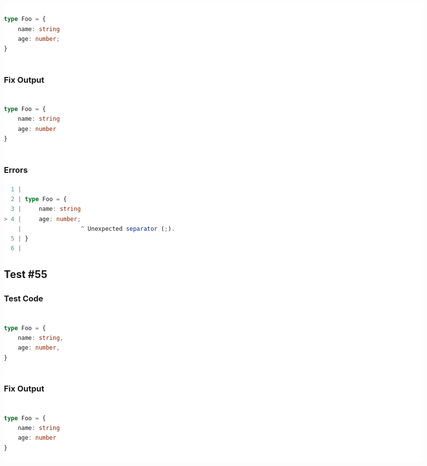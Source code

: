 
```ts

type Foo = {
    name: string
    age: number;
}
      
```

### Fix Output


```ts

type Foo = {
    name: string
    age: number
}
      
```

### Errors


```ts
  1 |
  2 | type Foo = {
  3 |     name: string
> 4 |     age: number;
    |                 ^ Unexpected separator (;).
  5 | }
  6 |       
```

## Test #55

### Test Code


```ts

type Foo = {
    name: string,
    age: number,
}
      
```

### Fix Output


```ts

type Foo = {
    name: string
    age: number
}
      
```
